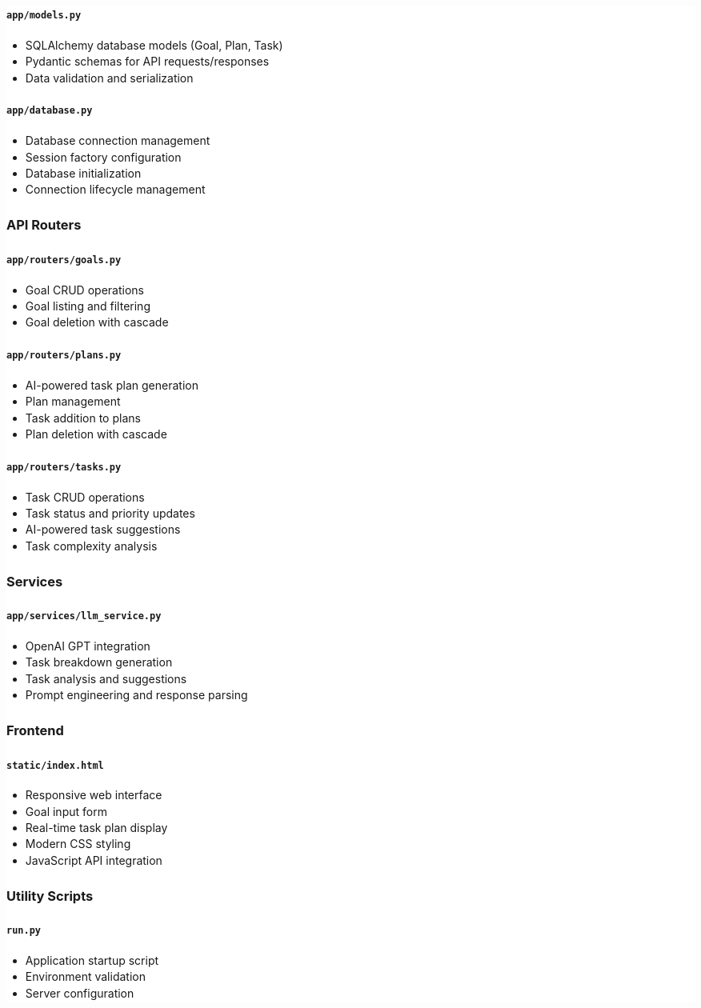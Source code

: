 #### `app/models.py`
- SQLAlchemy database models (Goal, Plan, Task)
- Pydantic schemas for API requests/responses
- Data validation and serialization

#### `app/database.py`
- Database connection management
- Session factory configuration
- Database initialization
- Connection lifecycle management

### API Routers

#### `app/routers/goals.py`
- Goal CRUD operations
- Goal listing and filtering
- Goal deletion with cascade

#### `app/routers/plans.py`
- AI-powered task plan generation
- Plan management
- Task addition to plans
- Plan deletion with cascade

#### `app/routers/tasks.py`
- Task CRUD operations
- Task status and priority updates
- AI-powered task suggestions
- Task complexity analysis

### Services

#### `app/services/llm_service.py`
- OpenAI GPT integration
- Task breakdown generation
- Task analysis and suggestions
- Prompt engineering and response parsing

### Frontend

#### `static/index.html`
- Responsive web interface
- Goal input form
- Real-time task plan display
- Modern CSS styling
- JavaScript API integration

### Utility Scripts

#### `run.py`
- Application startup script
- Environment validation
- Server configuration
